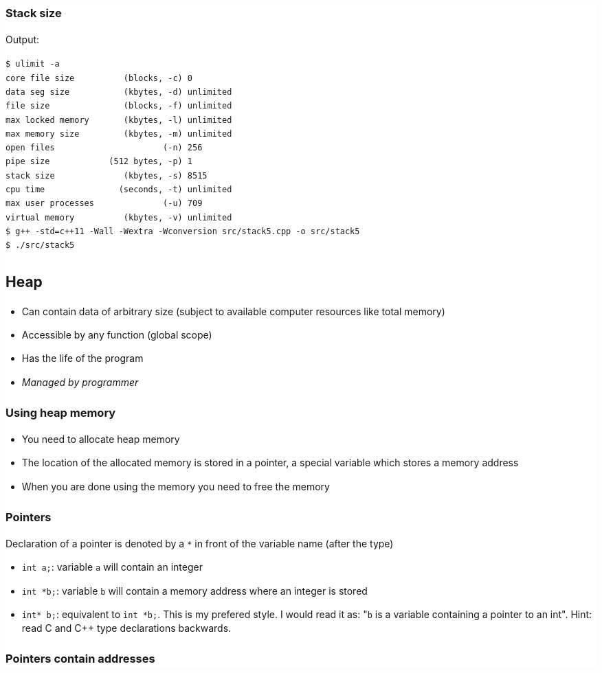 ### Stack size

Output:

```
$ ulimit -a
core file size          (blocks, -c) 0
data seg size           (kbytes, -d) unlimited
file size               (blocks, -f) unlimited
max locked memory       (kbytes, -l) unlimited
max memory size         (kbytes, -m) unlimited
open files                      (-n) 256
pipe size            (512 bytes, -p) 1
stack size              (kbytes, -s) 8515
cpu time               (seconds, -t) unlimited
max user processes              (-u) 709
virtual memory          (kbytes, -v) unlimited
$ g++ -std=c++11 -Wall -Wextra -Wconversion src/stack5.cpp -o src/stack5
$ ./src/stack5
```

## Heap

* Can contain data of arbitrary size (subject to available computer resources
like total memory)

* Accessible by any function (global scope)

* Has the life of the program

* *Managed by programmer*

### Using heap memory

* You need to allocate heap memory

* The location of the allocated memory is stored in a pointer, a special
variable which stores a memory address

* When you are done using the memory you need to free the memory

### Pointers

Declaration of a pointer is denoted by a `*` in front of the variable name
  (after the type)

* `int a;`: variable `a` will contain an integer

* `int *b;`: variable `b` will contain a memory address where an integer is
  stored

* `int* b;`: equivalent to `int *b;`.  This is my prefered style.  I would read
  it as: "`b` is a variable containing a pointer to an int".  Hint: read C and
  C++ type declarations backwards.

### Pointers contain addresses
